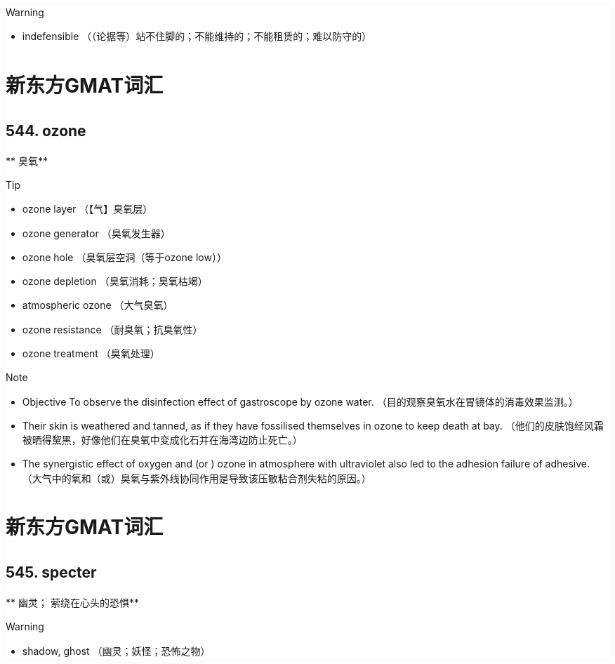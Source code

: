 > [!WARNING]
>
> - indefensible （（论据等）站不住脚的；不能维持的；不能租赁的；难以防守的）
>

# 新东方GMAT词汇

## 544. ozone

** 臭氧**

> [!TIP]
>
> - ozone layer （【气】臭氧层）
>
> - ozone generator （臭氧发生器）
>
> - ozone hole （臭氧层空洞（等于ozone low））
>
> - ozone depletion （臭氧消耗；臭氧枯竭）
>
> - atmospheric ozone （大气臭氧）
>
> - ozone resistance （耐臭氧；抗臭氧性）
>
> - ozone treatment （臭氧处理）
>

> [!NOTE]
>
> - Objective To observe the disinfection effect of gastroscope by ozone water. （目的观察臭氧水在胃镜体的消毒效果监测。）
>
> - Their skin is weathered and tanned, as if they have fossilised themselves in ozone to keep death at bay. （他们的皮肤饱经风霜被晒得黧黑，好像他们在臭氧中变成化石并在海湾边防止死亡。）
>
> - The synergistic effect of oxygen and (or ) ozone in atmosphere with ultraviolet also led to the adhesion failure of adhesive. （大气中的氧和（或）臭氧与紫外线协同作用是导致该压敏粘合剂失粘的原因。）
>

# 新东方GMAT词汇

## 545. specter

** 幽灵； 萦绕在心头的恐惧**

> [!WARNING]
>
> - shadow, ghost （幽灵；妖怪；恐怖之物）
>
